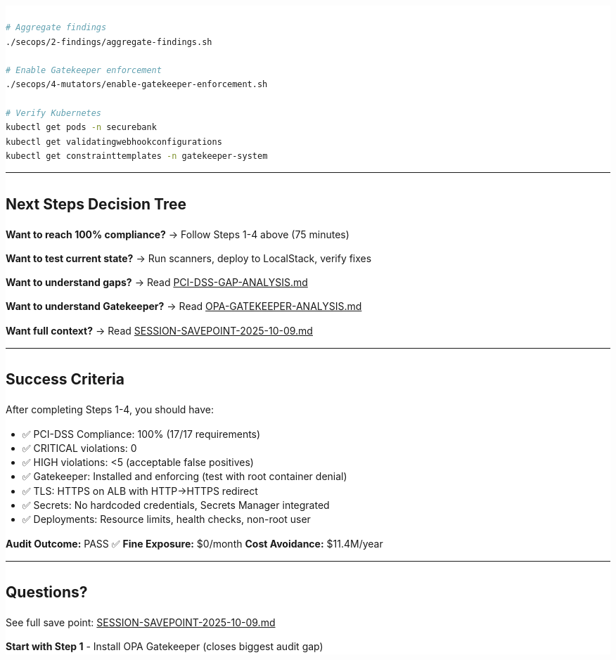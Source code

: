 ```bash

# Aggregate findings
./secops/2-findings/aggregate-findings.sh

# Enable Gatekeeper enforcement
./secops/4-mutators/enable-gatekeeper-enforcement.sh

# Verify Kubernetes
kubectl get pods -n securebank
kubectl get validatingwebhookconfigurations
kubectl get constrainttemplates -n gatekeeper-system
```

---

## Next Steps Decision Tree

**Want to reach 100% compliance?**
→ Follow Steps 1-4 above (75 minutes)

**Want to test current state?**
→ Run scanners, deploy to LocalStack, verify fixes

**Want to understand gaps?**
→ Read [PCI-DSS-GAP-ANALYSIS.md](./PCI-DSS-GAP-ANALYSIS.md)

**Want to understand Gatekeeper?**
→ Read [OPA-GATEKEEPER-ANALYSIS.md](./OPA-GATEKEEPER-ANALYSIS.md)

**Want full context?**
→ Read [SESSION-SAVEPOINT-2025-10-09.md](./SESSION-SAVEPOINT-2025-10-09.md)

---

## Success Criteria

After completing Steps 1-4, you should have:

- ✅ PCI-DSS Compliance: 100% (17/17 requirements)
- ✅ CRITICAL violations: 0
- ✅ HIGH violations: <5 (acceptable false positives)
- ✅ Gatekeeper: Installed and enforcing (test with root container denial)
- ✅ TLS: HTTPS on ALB with HTTP→HTTPS redirect
- ✅ Secrets: No hardcoded credentials, Secrets Manager integrated
- ✅ Deployments: Resource limits, health checks, non-root user

**Audit Outcome:** PASS ✅
**Fine Exposure:** $0/month
**Cost Avoidance:** $11.4M/year

---

## Questions?

See full save point: [SESSION-SAVEPOINT-2025-10-09.md](./SESSION-SAVEPOINT-2025-10-09.md)

**Start with Step 1** - Install OPA Gatekeeper (closes biggest audit gap)

